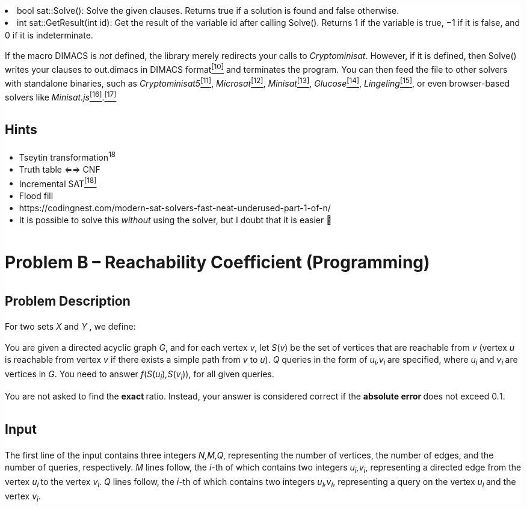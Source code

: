  <li>bool sat::Solve(): Solve the given clauses. Returns true if a solution is found and false otherwise.</li>

 <li>int sat::GetResult(int id): Get the result of the variable id after calling Solve(). Returns 1 if the variable is true, −1 if it is false, and 0 if it is indeterminate.</li>

</ul>

If the macro DIMACS is <em>not </em>defined, the library merely redirects your calls to <em>Cryptominisat</em>. However, if it is defined, then Solve() writes your clauses to out.dimacs in DIMACS format<a href="#_ftn10" name="_ftnref10"><sup>[10]</sup></a> and terminates the program. You can then feed the file to other solvers with standalone binaries, such as <em>Cryptominisat5</em><a href="#_ftn11" name="_ftnref11"><sup>[11]</sup></a>, <em>Microsat</em><a href="#_ftn12" name="_ftnref12"><sup>[12]</sup></a>, <em>Minisat</em><a href="#_ftn13" name="_ftnref13"><sup>[13]</sup></a>, <em>Glucose</em><a href="#_ftn14" name="_ftnref14"><sup>[14]</sup></a>, <em>Lingeling</em><a href="#_ftn15" name="_ftnref15"><sup>[15]</sup></a>, or even browser-based solvers like <em>Minisat.js</em><a href="#_ftn16" name="_ftnref16"><sup>[16]</sup></a>.<a href="#_ftn17" name="_ftnref17"><sup>[17]</sup></a>

<h2>Hints</h2>

<ul>

 <li>Tseytin transformation<sup>18</sup></li>

 <li>Truth table ⇐⇒ CNF</li>

 <li>Incremental SAT<a href="#_ftn18" name="_ftnref18"><sup>[18]</sup></a></li>

 <li>Flood fill</li>

 <li>https://codingnest.com/modern-sat-solvers-fast-neat-underused-part-1-of-n/</li>

 <li>It is possible to solve this <em>without </em>using the solver, but I doubt that it is easier &#x1f642;</li>

</ul>

<h1>Problem B – Reachability Coefficient (Programming)</h1>

<h2>Problem Description</h2>

For two sets <em>X </em>and <em>Y </em>, we define:

You are given a directed acyclic graph <em>G</em>, and for each vertex <em>v</em>, let <em>S</em>(<em>v</em>) be the set of vertices that are reachable from <em>v </em>(vertex <em>u </em>is reachable from vertex <em>v </em>if there exists a simple path from <em>v </em>to <em>u</em>). <em>Q </em>queries in the form of <em>u<sub>i</sub>,v<sub>i </sub></em>are specified, where <em>u<sub>i </sub></em>and <em>v<sub>i </sub></em>are vertices in <em>G</em>. You need to answer <em>f</em>(<em>S</em>(<em>u<sub>i</sub></em>)<em>,S</em>(<em>v<sub>i</sub></em>)), for all given queries.

You are not asked to find the <strong>exact </strong>ratio. Instead, your answer is considered correct if the <strong>absolute error </strong>does not exceed 0<em>.</em>1.

<h2>Input</h2>

The first line of the input contains three integers <em>N,M,Q</em>, representing the number of vertices, the number of edges, and the number of queries, respectively. <em>M </em>lines follow, the <em>i</em>-th of which contains two integers <em>u<sub>i</sub>,v<sub>i</sub></em>, representing a directed edge from the vertex <em>u<sub>i </sub></em>to the vertex <em>v<sub>i</sub></em>. <em>Q </em>lines follow, the <em>i</em>-th of which contains two integers <em>u<sub>i</sub>,v<sub>i</sub></em>, representing a query on the vertex <em>u<sub>i </sub></em>and the vertex <em>v<sub>i</sub></em>.
